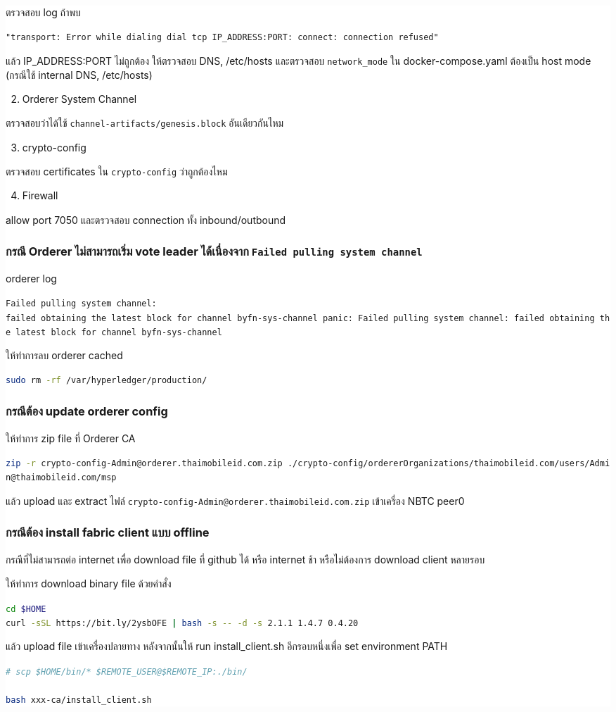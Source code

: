 ตรวจสอบ log ถ้าพบ
```text
"transport: Error while dialing dial tcp IP_ADDRESS:PORT: connect: connection refused"
```
แล้ว IP_ADDRESS:PORT ไม่ถูกต้อง ให้ตรวจสอบ DNS, /etc/hosts
และตรวจสอบ `network_mode` ใน docker-compose.yaml ต้องเป็น host mode (กรณีใช้ internal DNS, /etc/hosts)

2. Orderer System Channel

ตรวจสอบว่าได้ใช้ `channel-artifacts/genesis.block` อันเดียวกันไหม

3. crypto-config

ตรวจสอบ certificates ใน `crypto-config` ว่าถูกต้องไหม

4. Firewall

allow port 7050 และตรวจสอบ connection ทั้ง inbound/outbound

### กรณี Orderer ไม่สามารถเริ่ม vote leader ได้เนื่องจาก `Failed pulling system channel`

orderer log 


```
Failed pulling system channel: 
failed obtaining the latest block for channel byfn-sys-channel panic: Failed pulling system channel: failed obtaining the latest block for channel byfn-sys-channel
```


ให้ทำการลบ orderer cached


```bash
sudo rm -rf /var/hyperledger/production/
```

### กรณีต้อง update orderer config

ให้ทำการ zip file ที่ Orderer CA


```bash
zip -r crypto-config-Admin@orderer.thaimobileid.com.zip ./crypto-config/ordererOrganizations/thaimobileid.com/users/Admin@thaimobileid.com/msp
```

แล้ว upload และ extract ไฟล์ `crypto-config-Admin@orderer.thaimobileid.com.zip` เข้าเครื่อง NBTC peer0

### กรณีต้อง install fabric client แบบ offline

กรณีที่ไม่สามารถต่อ internet เพื่อ download file ที่ github ได้ หรือ internet ช้า หรือไม่ต้องการ download client หลายรอบ

ให้ทำการ download binary file ด้วยคำสั่ง


```bash
cd $HOME
curl -sSL https://bit.ly/2ysbOFE | bash -s -- -d -s 2.1.1 1.4.7 0.4.20

```

แล้ว upload file เข้าเครื่องปลายทาง หลังจากนั้นให้ run install_client.sh อีกรอบหนึ่งเพื่อ set environment PATH


```bash
# scp $HOME/bin/* $REMOTE_USER@$REMOTE_IP:./bin/

bash xxx-ca/install_client.sh
```
